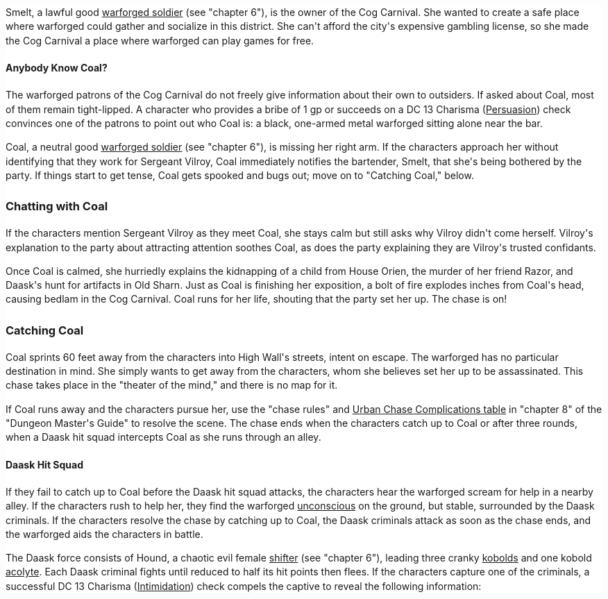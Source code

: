 Smelt, a lawful good [warforged soldier](Mechanics/bestiary/humanoid/warforged-soldier-erlw.md) (see "chapter 6"), is the owner of the Cog Carnival. She wanted to create a safe place where warforged could gather and socialize in this district. She can't afford the city's expensive gambling license, so she made the Cog Carnival a place where warforged can play games for free.

#### Anybody Know Coal?

The warforged patrons of the Cog Carnival do not freely give information about their own to outsiders. If asked about Coal, most of them remain tight-lipped. A character who provides a bribe of 1 gp or succeeds on a DC 13 Charisma ([Persuasion](Mechanics/Rules/skills.md#Persuasion)) check convinces one of the patrons to point out who Coal is: a black, one-armed metal warforged sitting alone near the bar.

Coal, a neutral good [warforged soldier](Mechanics/bestiary/humanoid/warforged-soldier-erlw.md) (see "chapter 6"), is missing her right arm. If the characters approach her without identifying that they work for Sergeant Vilroy, Coal immediately notifies the bartender, Smelt, that she's being bothered by the party. If things start to get tense, Coal gets spooked and bugs out; move on to "Catching Coal," below.

### Chatting with Coal

If the characters mention Sergeant Vilroy as they meet Coal, she stays calm but still asks why Vilroy didn't come herself. Vilroy's explanation to the party about attracting attention soothes Coal, as does the party explaining they are Vilroy's trusted confidants.

Once Coal is calmed, she hurriedly explains the kidnapping of a child from House Orien, the murder of her friend Razor, and Daask's hunt for artifacts in Old Sharn. Just as Coal is finishing her exposition, a bolt of fire explodes inches from Coal's head, causing bedlam in the Cog Carnival. Coal runs for her life, shouting that the party set her up. The chase is on!

### Catching Coal

Coal sprints 60 feet away from the characters into High Wall's streets, intent on escape. The warforged has no particular destination in mind. She simply wants to get away from the characters, whom she believes set her up to be assassinated. This chase takes place in the "theater of the mind," and there is no map for it.

If Coal runs away and the characters pursue her, use the "chase rules" and [Urban Chase Complications table](Mechanics/tables/urban-chase-complications.md) in "chapter 8" of the "Dungeon Master's Guide" to resolve the scene. The chase ends when the characters catch up to Coal or after three rounds, when a Daask hit squad intercepts Coal as she runs through an alley.

#### Daask Hit Squad

If they fail to catch up to Coal before the Daask hit squad attacks, the characters hear the warforged scream for help in a nearby alley. If the characters rush to help her, they find the warforged [unconscious](Mechanics/Rules/conditions.md#Unconscious) on the ground, but stable, surrounded by the Daask criminals. If the characters resolve the chase by catching up to Coal, the Daask criminals attack as soon as the chase ends, and the warforged aids the characters in battle.

The Daask force consists of Hound, a chaotic evil female [shifter](Mechanics/bestiary/humanoid/shifter-erlw.md) (see "chapter 6"), leading three cranky [kobolds](Mechanics/bestiary/humanoid/kobold.md) and one kobold [acolyte](Mechanics/bestiary/humanoid/acolyte.md). Each Daask criminal fights until reduced to half its hit points then flees. If the characters capture one of the criminals, a successful DC 13 Charisma ([Intimidation](Mechanics/Rules/skills.md#Intimidation)) check compels the captive to reveal the following information:
